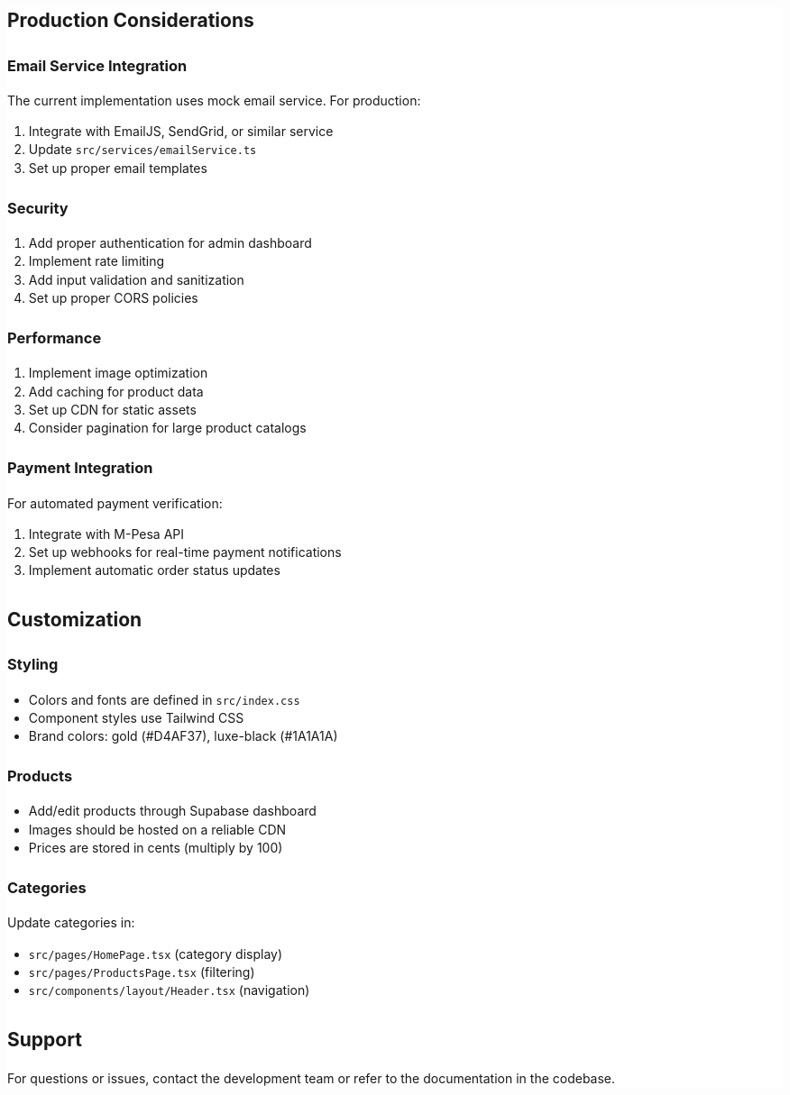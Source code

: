 ## Production Considerations

### Email Service Integration

The current implementation uses mock email service. For production:

1. Integrate with EmailJS, SendGrid, or similar service
2. Update `src/services/emailService.ts`
3. Set up proper email templates

### Security

1. Add proper authentication for admin dashboard
2. Implement rate limiting
3. Add input validation and sanitization
4. Set up proper CORS policies

### Performance

1. Implement image optimization
2. Add caching for product data
3. Set up CDN for static assets
4. Consider pagination for large product catalogs

### Payment Integration

For automated payment verification:

1. Integrate with M-Pesa API
2. Set up webhooks for real-time payment notifications
3. Implement automatic order status updates

## Customization

### Styling

- Colors and fonts are defined in `src/index.css`
- Component styles use Tailwind CSS
- Brand colors: gold (#D4AF37), luxe-black (#1A1A1A)

### Products

- Add/edit products through Supabase dashboard
- Images should be hosted on a reliable CDN
- Prices are stored in cents (multiply by 100)

### Categories

Update categories in:

- `src/pages/HomePage.tsx` (category display)
- `src/pages/ProductsPage.tsx` (filtering)
- `src/components/layout/Header.tsx` (navigation)

## Support

For questions or issues, contact the development team or refer to the documentation in the codebase.
